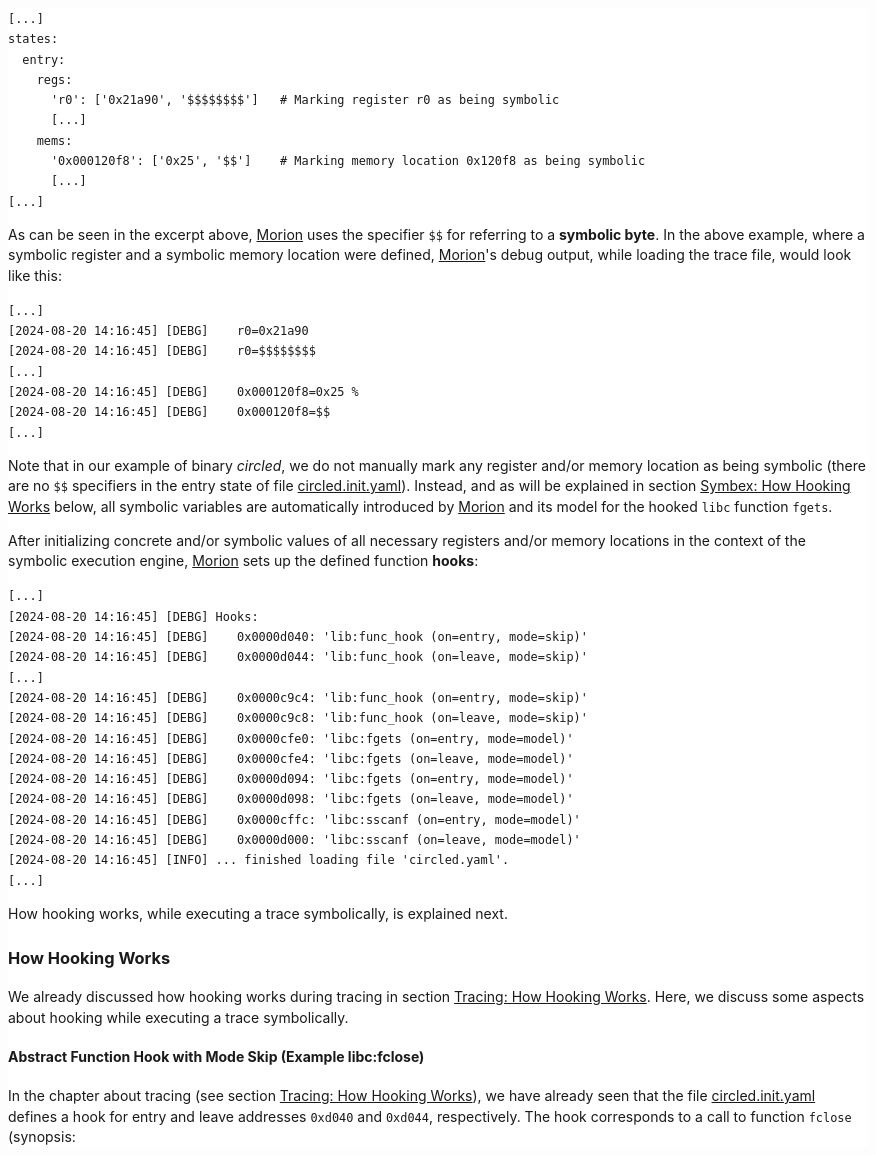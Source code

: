 ```
[...]
states:
  entry:
    regs:
      'r0': ['0x21a90', '$$$$$$$$']   # Marking register r0 as being symbolic
      [...]
    mems:
      '0x000120f8': ['0x25', '$$']    # Marking memory location 0x120f8 as being symbolic
      [...]
[...]
```
As can be seen in the excerpt above, [Morion](https://github.com/cyber-defence-campus/morion) uses
the specifier `$$` for referring to a **symbolic byte**. In the above example, where a symbolic
register and a symbolic memory location were defined,
[Morion](https://github.com/cyber-defence-campus/morion)'s debug output, while loading the trace
file, would look like this:
```
[...]
[2024-08-20 14:16:45] [DEBG] 	r0=0x21a90
[2024-08-20 14:16:45] [DEBG] 	r0=$$$$$$$$
[...]
[2024-08-20 14:16:45] [DEBG] 	0x000120f8=0x25 %
[2024-08-20 14:16:45] [DEBG] 	0x000120f8=$$
[...]
```
Note that in our example of binary _circled_, we do not manually mark any register and/or memory
location as being symbolic (there are no `$$` specifiers in the entry state of file
[circled.init.yaml](../morion/circled.init.yaml)). Instead, and as will be explained in section
[Symbex: How Hooking Works](./4_symbex.md#how-hooking-works) below, all symbolic variables are
automatically introduced by [Morion](https://github.com/cyber-defence-campus/morion) and its model
for the hooked `libc` function `fgets`.

After initializing concrete and/or symbolic values of all necessary registers and/or memory
locations in the context of the symbolic execution engine,
[Morion](https://github.com/cyber-defence-campus/morion) sets up the defined function **hooks**:
```
[...]
[2024-08-20 14:16:45] [DEBG] Hooks:
[2024-08-20 14:16:45] [DEBG] 	0x0000d040: 'lib:func_hook (on=entry, mode=skip)'
[2024-08-20 14:16:45] [DEBG] 	0x0000d044: 'lib:func_hook (on=leave, mode=skip)'
[...]
[2024-08-20 14:16:45] [DEBG] 	0x0000c9c4: 'lib:func_hook (on=entry, mode=skip)'
[2024-08-20 14:16:45] [DEBG] 	0x0000c9c8: 'lib:func_hook (on=leave, mode=skip)'
[2024-08-20 14:16:45] [DEBG] 	0x0000cfe0: 'libc:fgets (on=entry, mode=model)'
[2024-08-20 14:16:45] [DEBG] 	0x0000cfe4: 'libc:fgets (on=leave, mode=model)'
[2024-08-20 14:16:45] [DEBG] 	0x0000d094: 'libc:fgets (on=entry, mode=model)'
[2024-08-20 14:16:45] [DEBG] 	0x0000d098: 'libc:fgets (on=leave, mode=model)'
[2024-08-20 14:16:45] [DEBG] 	0x0000cffc: 'libc:sscanf (on=entry, mode=model)'
[2024-08-20 14:16:45] [DEBG] 	0x0000d000: 'libc:sscanf (on=leave, mode=model)'
[2024-08-20 14:16:45] [INFO] ... finished loading file 'circled.yaml'.
[...]
```
How hooking works, while executing a trace symbolically, is explained next.
### How Hooking Works
We already discussed how hooking works during tracing in section
[Tracing: How Hooking Works](./3_tracing.md#how-hooking-works). Here, we discuss some aspects about
hooking while executing a trace symbolically.
#### Abstract Function Hook with Mode Skip (Example libc:fclose)
In the chapter about tracing (see section
[Tracing: How Hooking Works](./3_tracing.md#how-hooking-works)), we have already seen that the file
[circled.init.yaml](../morion/circled.init.yaml) defines a hook for entry and leave addresses
`0xd040` and `0xd044`, respectively. The hook corresponds to a call to function `fclose` (synopsis: